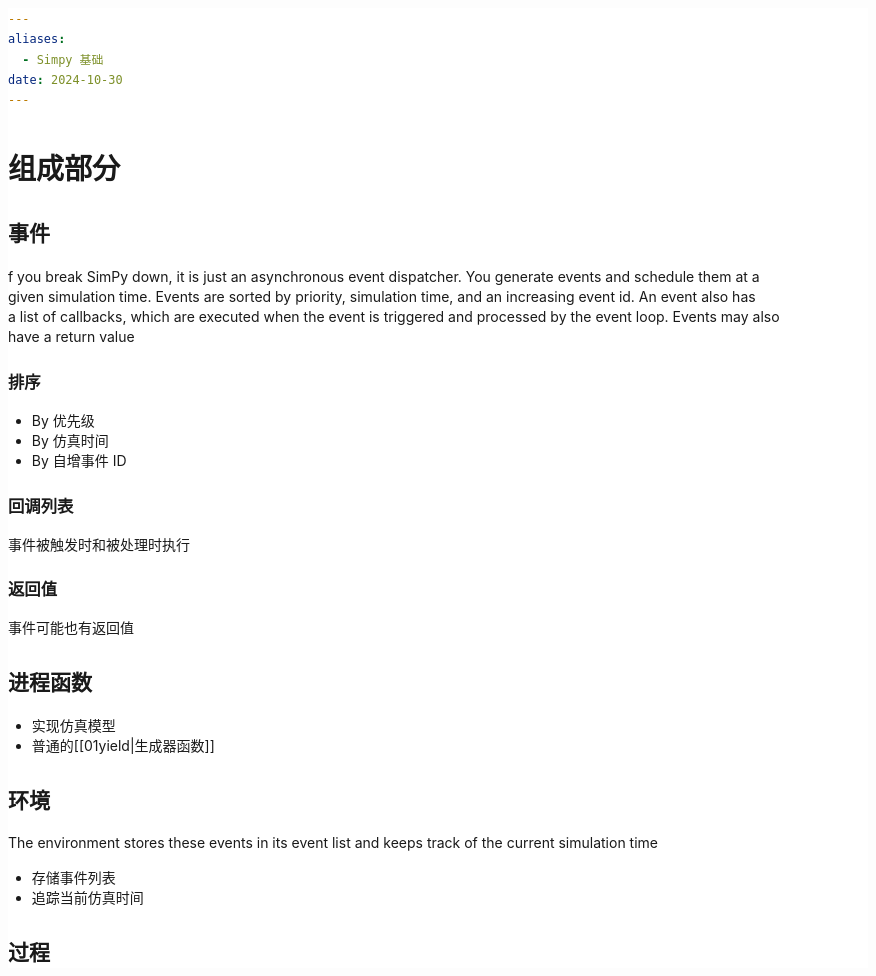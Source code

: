 ```yaml
---
aliases:
  - Simpy 基础
date: 2024-10-30
---
```


# 组成部分
## 事件

>
f you break SimPy down, it is just an asynchronous event dispatcher. You generate events and schedule them at a  
given simulation time. Events are sorted by priority, simulation time, and an increasing event id. An event also has  
a list of callbacks, which are executed when the event is triggered and processed by the event loop. Events may also  
have a return value

### 排序

- By 优先级
- By 仿真时间
- By 自增事件 ID

### 回调列表

事件被触发时和被处理时执行

### 返回值

事件可能也有返回值

## 进程函数

- 实现仿真模型
- 普通的[[01yield|生成器函数]]

## 环境

>
The environment stores these events in its event list and keeps track of the current simulation time

- 存储事件列表
- 追踪当前仿真时间 

## 过程
